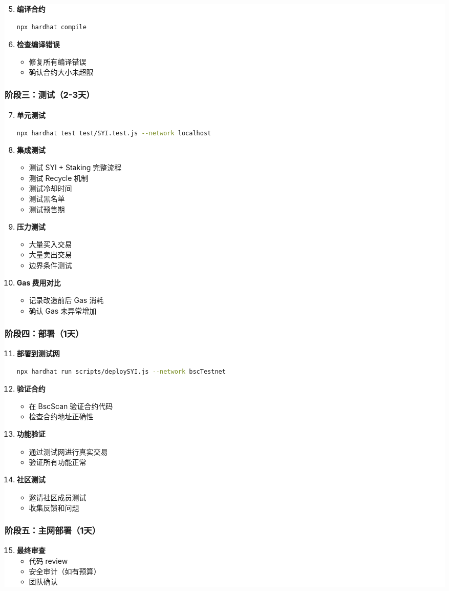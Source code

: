 5. **编译合约**
   ```bash
   npx hardhat compile
   ```

6. **检查编译错误**
   - 修复所有编译错误
   - 确认合约大小未超限

### 阶段三：测试（2-3天）

7. **单元测试**
   ```bash
   npx hardhat test test/SYI.test.js --network localhost
   ```

8. **集成测试**
   - 测试 SYI + Staking 完整流程
   - 测试 Recycle 机制
   - 测试冷却时间
   - 测试黑名单
   - 测试预售期

9. **压力测试**
   - 大量买入交易
   - 大量卖出交易
   - 边界条件测试

10. **Gas 费用对比**
    - 记录改造前后 Gas 消耗
    - 确认 Gas 未异常增加

### 阶段四：部署（1天）

11. **部署到测试网**
    ```bash
    npx hardhat run scripts/deploySYI.js --network bscTestnet
    ```

12. **验证合约**
    - 在 BscScan 验证合约代码
    - 检查合约地址正确性

13. **功能验证**
    - 通过测试网进行真实交易
    - 验证所有功能正常

14. **社区测试**
    - 邀请社区成员测试
    - 收集反馈和问题

### 阶段五：主网部署（1天）

15. **最终审查**
    - 代码 review
    - 安全审计（如有预算）
    - 团队确认
